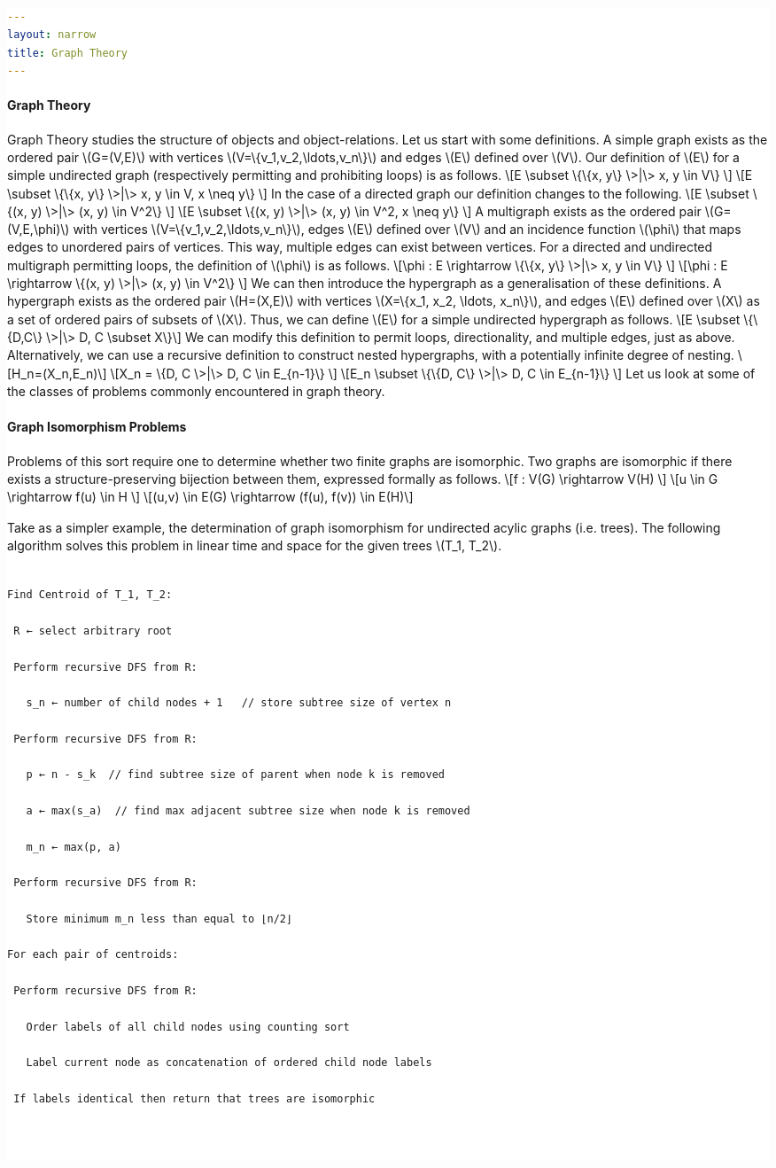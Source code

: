 ```yaml
---
layout: narrow
title: Graph Theory
---
```

<h4>Graph Theory</h4>
<p>Graph Theory studies the structure of objects and object-relations. Let us start with some definitions. A simple graph exists as the
ordered pair \(G=(V,E)\) with vertices \(V=\{v_1,v_2,\ldots,v_n\}\) and edges \(E\) defined over \(V\). Our definition of \(E\) 
for a simple undirected graph (respectively permitting and prohibiting loops) is as follows.
\[E \subset \{\{x, y\} \>|\> x, y \in V\} \]
\[E \subset \{\{x, y\} \>|\> x, y \in V, x \neq y\} \]
In the case of a directed graph our definition changes to the following.
\[E \subset \{(x, y) \>|\> (x, y) \in V^2\} \]
\[E \subset \{(x, y) \>|\> (x, y) \in V^2, x \neq y\} \]
A multigraph exists as the ordered pair \(G=(V,E,\phi)\) with vertices \(V=\{v_1,v_2,\ldots,v_n\}\), edges \(E\) defined over \(V\)
and an incidence function \(\phi\) that maps edges to unordered pairs of vertices. This way, multiple edges can exist between vertices. For a
directed and undirected multigraph permitting loops, the definition of \(\phi\) is as follows.
\[\phi : E \rightarrow \{\{x, y\} \>|\> x, y \in V\} \]
\[\phi : E \rightarrow \{(x, y) \>|\> (x, y) \in V^2\} \]
We can then introduce the hypergraph as a generalisation of these definitions. A hypergraph exists as the ordered pair \(H=(X,E)\) with
vertices \(X=\{x_1, x_2, \ldots, x_n\}\), and edges \(E\) defined over \(X\) as a set of ordered pairs of subsets of \(X\). Thus, we can
define \(E\) for a simple undirected hypergraph as follows.
\[E \subset \{\{D,C\} \>|\> D, C \subset X\}\]
We can modify this definition to permit loops, directionality, and multiple edges, just as above. Alternatively, we can use a recursive
definition to construct nested hypergraphs, with a potentially infinite degree of nesting.   
\[H_n=(X_n,E_n)\]
\[X_n = \{D, C \>|\> D, C \in E_{n-1}\} \]
\[E_n \subset \{\{D, C\} \>|\> D, C \in E_{n-1}\} \]
Let us look at some of the classes of problems commonly encountered in graph theory.</p>
<h4>Graph Isomorphism Problems</h4>
<p>Problems of this sort require one to determine whether two finite graphs are isomorphic. Two graphs are isomorphic if there exists
a structure-preserving bijection between them, expressed formally as follows.
\[f : V(G) \rightarrow V(H) \]
\[u \in G \rightarrow f(u) \in H \]
\[(u,v) \in E(G) \rightarrow (f(u), f(v)) \in E(H)\]</p>
<p>Take as a simpler example, the determination of graph isomorphism for undirected acylic graphs (i.e. trees). The following
algorithm solves this problem in linear time and space for the given trees \(T_1, T_2\).<p>
<p><code>
Find Centroid of T_1, T_2:<br>
&emsp;R ← select arbitrary root<br>
&emsp;Perform recursive DFS from R:<br>
&emsp;&emsp;&emsp;s_n ← number of child nodes + 1 &emsp;&emsp;// store subtree size of vertex n<br>
&emsp;Perform recursive DFS from R:<br>
&emsp;&emsp;&emsp;p ← n - s_k &emsp;// find subtree size of parent when node k is removed<br>
&emsp;&emsp;&emsp;a ← max(s_a) &emsp;// find max adjacent subtree size when node k is removed<br>
&emsp;&emsp;&emsp;m_n ← max(p, a) &emsp;<br>
&emsp;Perform recursive DFS from R:<br>
&emsp;&emsp;&emsp;Store minimum m_n less than equal to ⌊n/2⌋<br>
For each pair of centroids:<br>
&emsp;Perform recursive DFS from R:<br>
&emsp;&emsp;&emsp;Order labels of all child nodes using counting sort<br>
&emsp;&emsp;&emsp;Label current node as concatenation of ordered child node labels<br>
&emsp;If labels identical then return that trees are isomorphic<br>